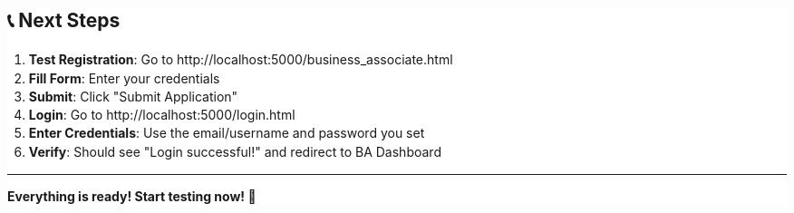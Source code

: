 
## 📞 Next Steps

1. **Test Registration**: Go to http://localhost:5000/business_associate.html
2. **Fill Form**: Enter your credentials
3. **Submit**: Click "Submit Application"
4. **Login**: Go to http://localhost:5000/login.html
5. **Enter Credentials**: Use the email/username and password you set
6. **Verify**: Should see "Login successful!" and redirect to BA Dashboard

---

**Everything is ready! Start testing now! 🚀**

